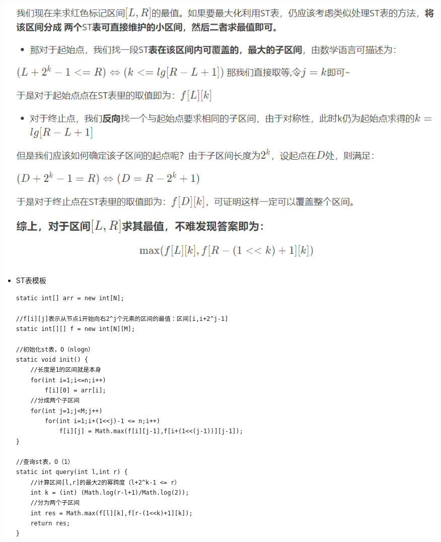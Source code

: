   ![image-20240508203957771](images/image-20240508203957771.png)

- ST表模板

	```
	static int[] arr = new int[N];
	
	//f[i][j]表示从节点i开始向右2^j个元素的区间的最值：区间[i,i+2^j-1]
	static int[][] f = new int[N][M];
	
	//初始化st表，O（nlogn）
	static void init() {
		//长度是1的区间就是本身
		for(int i=1;i<=n;i++)
			f[i][0] = arr[i];
		//分成两个子区间
		for(int j=1;j<M;j++) 
			for(int i=1;i+(1<<j)-1 <= n;i++) 
				f[i][j] = Math.max(f[i][j-1],f[i+(1<<(j-1))][j-1]);
	}
	
	//查询st表，O（1）
	static int query(int l,int r) {
		//计算区间[l,r]的最大2的幂跨度（l+2^k-1 <= r）
		int k = (int) (Math.log(r-l+1)/Math.log(2));
		//分为两个子区间
		int res = Math.max(f[l][k],f[r-(1<<k)+1][k]);
		return res;
	}
	```
	
